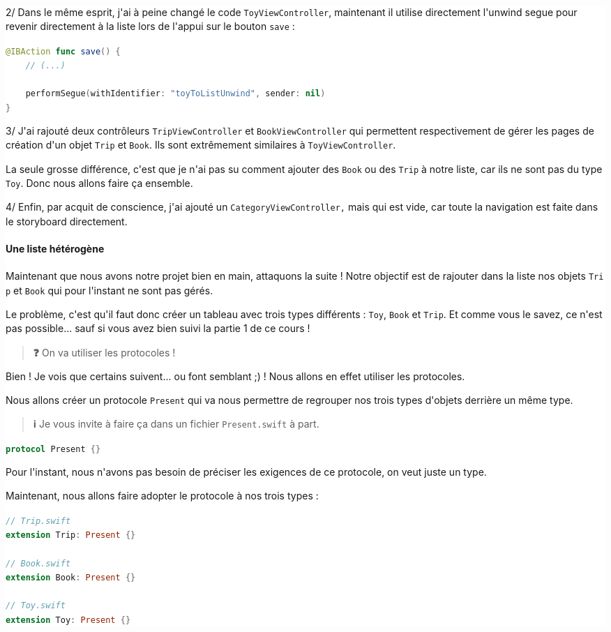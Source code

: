 2/ Dans le même esprit, j'ai à peine changé le code `ToyViewController`, maintenant il utilise directement l'unwind segue pour revenir directement à la liste lors de l'appui sur le bouton `save` :

```swift
@IBAction func save() {
	// (...)

    performSegue(withIdentifier: "toyToListUnwind", sender: nil)
}
```

3/ J'ai rajouté deux contrôleurs `TripViewController` et `BookViewController` qui permettent respectivement de gérer les pages de création d'un objet `Trip` et `Book`. Ils sont extrêmement similaires à `ToyViewController`.

La seule grosse différence, c'est que je n'ai pas su comment ajouter des `Book` ou des `Trip` à notre liste, car ils ne sont pas du type `Toy`. Donc nous allons faire ça ensemble.

4/ Enfin, par acquit de conscience, j'ai ajouté un `CategoryViewController,` mais qui est vide, car toute la navigation est faite dans le storyboard directement.

#### Une liste hétérogène

Maintenant que nous avons notre projet bien en main, attaquons la suite ! Notre objectif est de rajouter dans la liste nos objets `Trip` et `Book` qui pour l'instant ne sont pas gérés.

Le problème, c'est qu'il faut donc créer un tableau avec trois types différents : `Toy`, `Book` et `Trip`. Et comme vous le savez, ce n'est pas possible... sauf si vous avez bien suivi la partie 1 de ce cours !

> **:question:** On va utiliser les protocoles !

Bien ! Je vois que certains suivent... ou font semblant ;) ! Nous allons en effet utiliser les protocoles.

Nous allons créer un protocole `Present` qui va nous permettre de regrouper nos trois types d'objets derrière un même type.

> **:information_source:** Je vous invite à faire ça dans un fichier `Present.swift` à part.

```swift
protocol Present {}
```

Pour l'instant, nous n'avons pas besoin de préciser les exigences de ce protocole, on veut juste un type.

Maintenant, nous allons faire adopter le protocole à nos trois types :

```swift
// Trip.swift
extension Trip: Present {}

// Book.swift
extension Book: Present {}

// Toy.swift
extension Toy: Present {}
```
